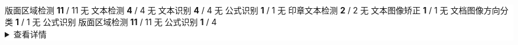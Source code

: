   <tr>
    <td>版面区域检测</td>
    <td><b>11</b> / 11 </td>
    <td>无</td>
  </tr>

  <tr>
    <td>文本检测</td>
    <td><b>4</b> / 4 </td>
    <td>无 </td>
  </tr>

  <tr>
    <td>文本识别</td>
    <td><b>4</b> / 4 </td>
    <td>无 </td>
  </tr>

  <tr>
    <td>公式识别</td>
    <td><b>1</b> / 1 </td>
    <td>无 </td>
  </tr>

  <tr>
    <td>印章文本检测</td>
    <td><b>2</b> / 2 </td>
    <td>无 </td>
  </tr>

  <tr>
    <td>文本图像矫正</td>
    <td><b>1</b> / 1 </td>
    <td>无 </td>
  </tr>

  <tr>
    <td>文档图像方向分类</td>
    <td><b>1</b> / 1 </td>
    <td>无 </td>
  </tr>

  <tr>
    <td rowspan="2">公式识别</td>
    <td>版面区域检测</td>
    <td><b>11</b> / 11 </td>
    <td>无</td>
  </tr>

  <tr>
    <td>公式识别</td>
    <td><b>1</b> / 4 </td>
    <td>
      <details>
        <summary>查看详情</summary>
        UnimerNet</br>
        PP-FormulaNet-L</br>
        PP-FormulaNet-S</br>
      </details>
    </td>
  </tr>

